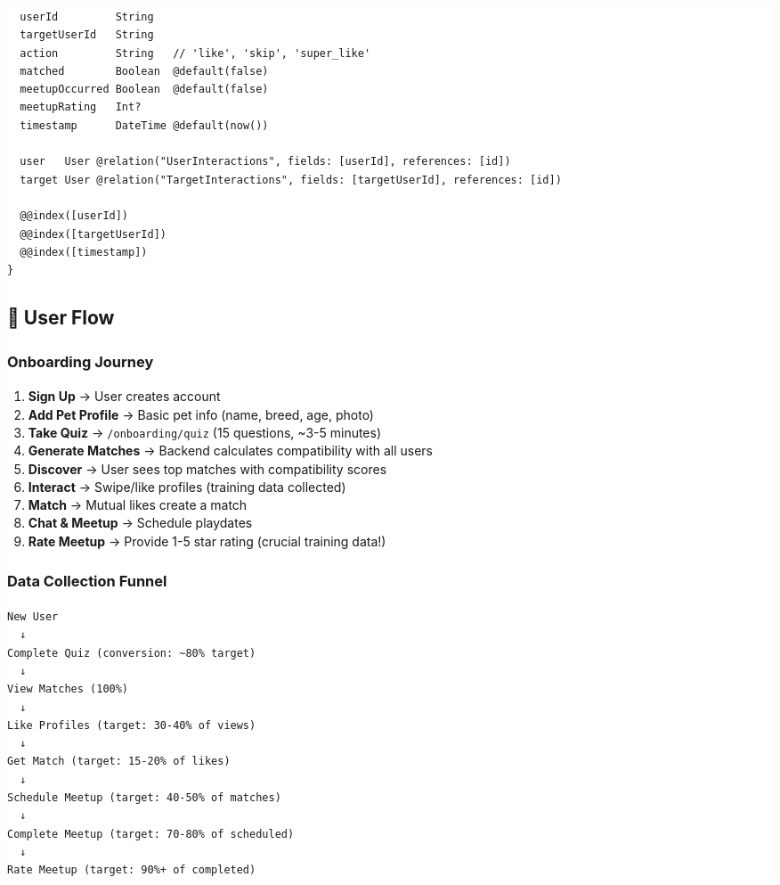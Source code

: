 ```prisma
  userId         String
  targetUserId   String
  action         String   // 'like', 'skip', 'super_like'
  matched        Boolean  @default(false)
  meetupOccurred Boolean  @default(false)
  meetupRating   Int?
  timestamp      DateTime @default(now())

  user   User @relation("UserInteractions", fields: [userId], references: [id])
  target User @relation("TargetInteractions", fields: [targetUserId], references: [id])

  @@index([userId])
  @@index([targetUserId])
  @@index([timestamp])
}
```

## 📱 User Flow

### Onboarding Journey

1. **Sign Up** → User creates account
2. **Add Pet Profile** → Basic pet info (name, breed, age, photo)
3. **Take Quiz** → `/onboarding/quiz` (15 questions, ~3-5 minutes)
4. **Generate Matches** → Backend calculates compatibility with all users
5. **Discover** → User sees top matches with compatibility scores
6. **Interact** → Swipe/like profiles (training data collected)
7. **Match** → Mutual likes create a match
8. **Chat & Meetup** → Schedule playdates
9. **Rate Meetup** → Provide 1-5 star rating (crucial training data!)

### Data Collection Funnel

```
New User
  ↓
Complete Quiz (conversion: ~80% target)
  ↓
View Matches (100%)
  ↓
Like Profiles (target: 30-40% of views)
  ↓
Get Match (target: 15-20% of likes)
  ↓
Schedule Meetup (target: 40-50% of matches)
  ↓
Complete Meetup (target: 70-80% of scheduled)
  ↓
Rate Meetup (target: 90%+ of completed)
```
